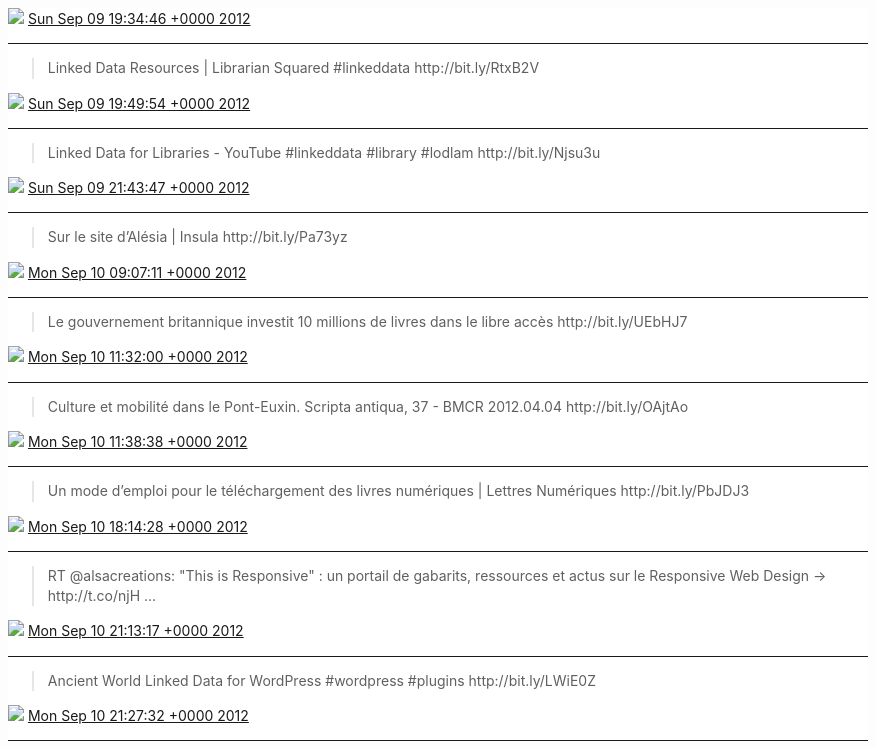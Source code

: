 <img src="../../media/tweet.ico" width="12" /> [Sun Sep 09 19:34:46 +0000 2012](https://twitter.com/regisrob/status/244881553849724928)

----

> Linked Data Resources \| Librarian Squared \#linkeddata http://bit\.ly/RtxB2V

<img src="../../media/tweet.ico" width="12" /> [Sun Sep 09 19:49:54 +0000 2012](https://twitter.com/regisrob/status/244885359413047297)

----

> Linked Data for Libraries \- YouTube \#linkeddata \#library \#lodlam http://bit\.ly/Njsu3u

<img src="../../media/tweet.ico" width="12" /> [Sun Sep 09 21:43:47 +0000 2012](https://twitter.com/regisrob/status/244914022447714304)

----

> Sur le site d’Alésia \| Insula http://bit\.ly/Pa73yz

<img src="../../media/tweet.ico" width="12" /> [Mon Sep 10 09:07:11 +0000 2012](https://twitter.com/regisrob/status/245086003960893443)

----

> Le gouvernement britannique investit 10 millions de livres dans le libre accès http://bit\.ly/UEbHJ7

<img src="../../media/tweet.ico" width="12" /> [Mon Sep 10 11:32:00 +0000 2012](https://twitter.com/regisrob/status/245122447060377600)

----

> Culture et mobilité dans le Pont\-Euxin\. Scripta antiqua, 37 \- BMCR 2012\.04\.04 http://bit\.ly/OAjtAo

<img src="../../media/tweet.ico" width="12" /> [Mon Sep 10 11:38:38 +0000 2012](https://twitter.com/regisrob/status/245124115990736896)

----

> Un mode d’emploi pour le téléchargement des livres numériques \| Lettres Numériques http://bit\.ly/PbJDJ3

<img src="../../media/tweet.ico" width="12" /> [Mon Sep 10 18:14:28 +0000 2012](https://twitter.com/regisrob/status/245223732539424769)

----

> RT @alsacreations: "This is Responsive" : un portail de gabarits, ressources et actus sur le Responsive Web Design \-&gt; http://t\.co/njH \.\.\.

<img src="../../media/tweet.ico" width="12" /> [Mon Sep 10 21:13:17 +0000 2012](https://twitter.com/regisrob/status/245268734065909762)

----

> Ancient World Linked Data for WordPress \#wordpress \#plugins http://bit\.ly/LWiE0Z

<img src="../../media/tweet.ico" width="12" /> [Mon Sep 10 21:27:32 +0000 2012](https://twitter.com/regisrob/status/245272318450999296)

----
